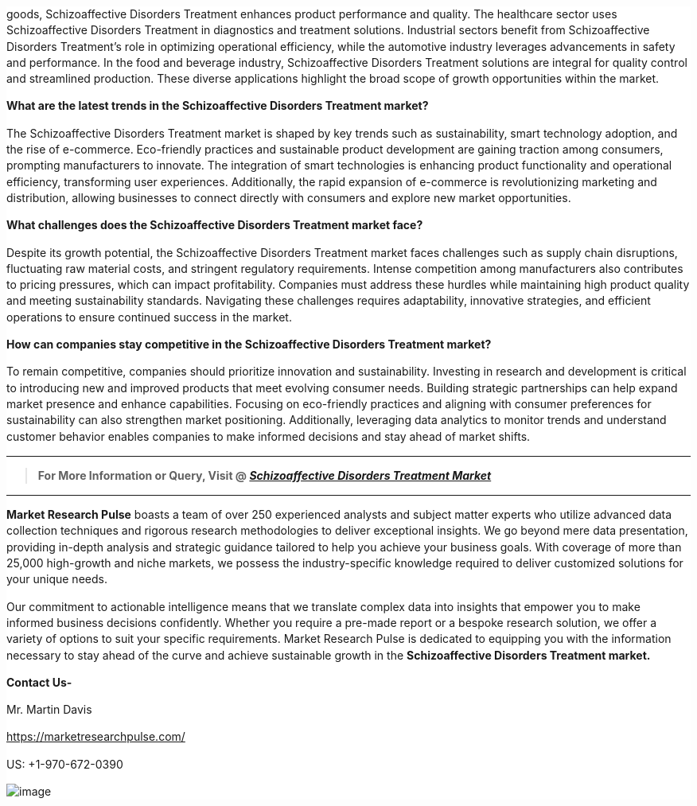 goods, Schizoaffective Disorders Treatment enhances product performance and quality. The healthcare sector uses Schizoaffective Disorders Treatment in diagnostics and treatment solutions. Industrial sectors benefit from Schizoaffective Disorders Treatment&rsquo;s role in optimizing operational efficiency, while the automotive industry leverages advancements in safety and performance. In the food and beverage industry, Schizoaffective Disorders Treatment solutions are integral for quality control and streamlined production. These diverse applications highlight the broad scope of growth opportunities within the market.</p><p><strong>What are the latest trends in the Schizoaffective Disorders Treatment market?</strong></p><p>The Schizoaffective Disorders Treatment market is shaped by key trends such as sustainability, smart technology adoption, and the rise of e-commerce. Eco-friendly practices and sustainable product development are gaining traction among consumers, prompting manufacturers to innovate. The integration of smart technologies is enhancing product functionality and operational efficiency, transforming user experiences. Additionally, the rapid expansion of e-commerce is revolutionizing marketing and distribution, allowing businesses to connect directly with consumers and explore new market opportunities.</p><p><strong>What challenges does the Schizoaffective Disorders Treatment market face?</strong></p><p>Despite its growth potential, the Schizoaffective Disorders Treatment market faces challenges such as supply chain disruptions, fluctuating raw material costs, and stringent regulatory requirements. Intense competition among manufacturers also contributes to pricing pressures, which can impact profitability. Companies must address these hurdles while maintaining high product quality and meeting sustainability standards. Navigating these challenges requires adaptability, innovative strategies, and efficient operations to ensure continued success in the market.</p><p><strong>How can companies stay competitive in the Schizoaffective Disorders Treatment market?</strong></p><p>To remain competitive, companies should prioritize innovation and sustainability. Investing in research and development is critical to introducing new and improved products that meet evolving consumer needs. Building strategic partnerships can help expand market presence and enhance capabilities. Focusing on eco-friendly practices and aligning with consumer preferences for sustainability can also strengthen market positioning. Additionally, leveraging data analytics to monitor trends and understand customer behavior enables companies to make informed decisions and stay ahead of market shifts.</p><hr /><blockquote><p><strong>For More Information or Query, Visit @&nbsp;<em><a href="https://marketresearchpulse.com/report/76999/schizoaffective-disorders-treatment-market?utm_source=Linkedin&utm_medium=0114">Schizoaffective Disorders Treatment Market</a></em></strong></p></blockquote><hr /><p><strong>Market Research Pulse</strong> boasts a team of over 250 experienced analysts and subject matter experts who utilize advanced data collection techniques and rigorous research methodologies to deliver exceptional insights. We go beyond mere data presentation, providing in-depth analysis and strategic guidance tailored to help you achieve your business goals. With coverage of more than 25,000 high-growth and niche markets, we possess the industry-specific knowledge required to deliver customized solutions for your unique needs.</p><p>Our commitment to actionable intelligence means that we translate complex data into insights that empower you to make informed business decisions confidently. Whether you require a pre-made report or a bespoke research solution, we offer a variety of options to suit your specific requirements. Market Research Pulse is dedicated to equipping you with the information necessary to stay ahead of the curve and achieve sustainable growth in the <strong>Schizoaffective Disorders Treatment market.</strong></p><p><strong>Contact Us-</strong></p><p>Mr. Martin Davis</p><p>https://marketresearchpulse.com/</p><p>US: +1-970-672-0390</p>
![image](https://github.com/user-attachments/assets/e88d9478-06c6-44a1-9442-642b1a5147d0)
